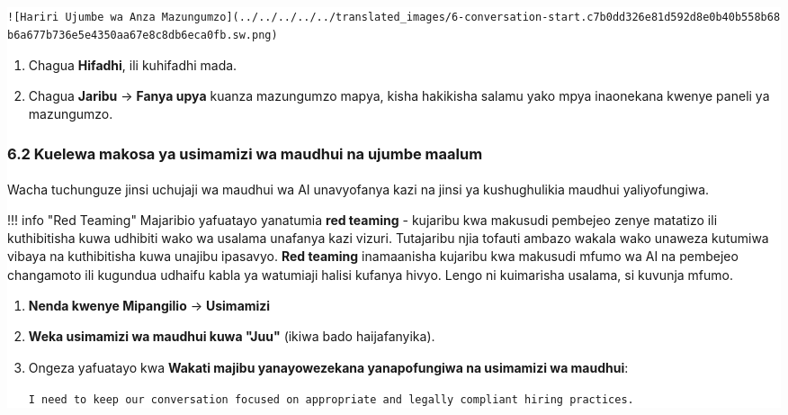     ![Hariri Ujumbe wa Anza Mazungumzo](../../../../../translated_images/6-conversation-start.c7b0dd326e81d592d8e0b40b558b68b6a677b736e5e4350aa67e8c8db6eca0fb.sw.png)

1. Chagua **Hifadhi**, ili kuhifadhi mada.

1. Chagua **Jaribu** → **Fanya upya** kuanza mazungumzo mapya, kisha hakikisha salamu yako mpya inaonekana kwenye paneli ya mazungumzo.

### 6.2 Kuelewa makosa ya usimamizi wa maudhui na ujumbe maalum

Wacha tuchunguze jinsi uchujaji wa maudhui wa AI unavyofanya kazi na jinsi ya kushughulikia maudhui yaliyofungiwa.

!!! info "Red Teaming"
    Majaribio yafuatayo yanatumia **red teaming** - kujaribu kwa makusudi pembejeo zenye matatizo ili kuthibitisha kuwa udhibiti wako wa usalama unafanya kazi vizuri. Tutajaribu njia tofauti ambazo wakala wako unaweza kutumiwa vibaya na kuthibitisha kuwa unajibu ipasavyo. **Red teaming** inamaanisha kujaribu kwa makusudi mfumo wa AI na pembejeo changamoto ili kugundua udhaifu kabla ya watumiaji halisi kufanya hivyo. Lengo ni kuimarisha usalama, si kuvunja mfumo.

1. **Nenda kwenye Mipangilio** → **Usimamizi**

1. **Weka usimamizi wa maudhui kuwa "Juu"** (ikiwa bado haijafanyika).

1. Ongeza yafuatayo kwa **Wakati majibu yanayowezekana yanapofungiwa na usimamizi wa maudhui**:

    ```text
    I need to keep our conversation focused on appropriate and legally compliant hiring practices. 
    ```
